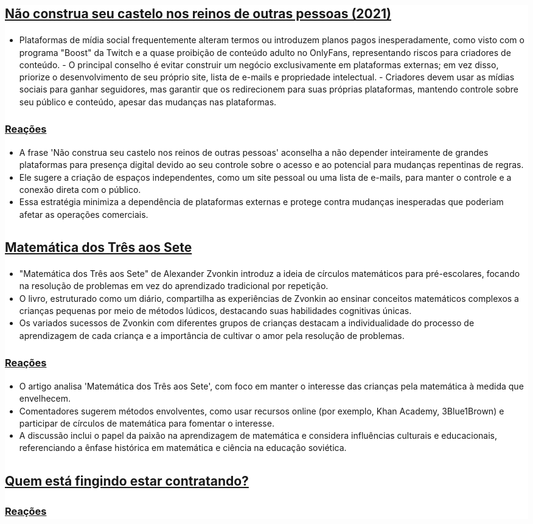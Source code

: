 ## [Não construa seu castelo nos reinos de outras pessoas (2021)](https://howtomarketagame.com/2021/11/01/dont-build-your-castle-in-other-peoples-kingdoms/)

- Plataformas de mídia social frequentemente alteram termos ou introduzem planos pagos inesperadamente, como visto com o programa "Boost" da Twitch e a quase proibição de conteúdo adulto no OnlyFans, representando riscos para criadores de conteúdo. - O principal conselho é evitar construir um negócio exclusivamente em plataformas externas; em vez disso, priorize o desenvolvimento de seu próprio site, lista de e-mails e propriedade intelectual. - Criadores devem usar as mídias sociais para ganhar seguidores, mas garantir que os redirecionem para suas próprias plataformas, mantendo controle sobre seu público e conteúdo, apesar das mudanças nas plataformas.

### [Reações](https://news.ycombinator.com/item?id=41712885)

- A frase 'Não construa seu castelo nos reinos de outras pessoas' aconselha a não depender inteiramente de grandes plataformas para presença digital devido ao seu controle sobre o acesso e ao potencial para mudanças repentinas de regras.
- Ele sugere a criação de espaços independentes, como um site pessoal ou uma lista de e-mails, para manter o controle e a conexão direta com o público.
- Essa estratégia minimiza a dependência de plataformas externas e protege contra mudanças inesperadas que poderiam afetar as operações comerciais.

## [Matemática dos Três aos Sete](https://www.thepsmiths.com/p/review-math-from-three-to-seven-by)

- "Matemática dos Três aos Sete" de Alexander Zvonkin introduz a ideia de círculos matemáticos para pré-escolares, focando na resolução de problemas em vez do aprendizado tradicional por repetição.
- O livro, estruturado como um diário, compartilha as experiências de Zvonkin ao ensinar conceitos matemáticos complexos a crianças pequenas por meio de métodos lúdicos, destacando suas habilidades cognitivas únicas.
- Os variados sucessos de Zvonkin com diferentes grupos de crianças destacam a individualidade do processo de aprendizagem de cada criança e a importância de cultivar o amor pela resolução de problemas.

### [Reações](https://news.ycombinator.com/item?id=41715762)

- O artigo analisa 'Matemática dos Três aos Sete', com foco em manter o interesse das crianças pela matemática à medida que envelhecem.
- Comentadores sugerem métodos envolventes, como usar recursos online (por exemplo, Khan Academy, 3Blue1Brown) e participar de círculos de matemática para fomentar o interesse.
- A discussão inclui o papel da paixão na aprendizagem de matemática e considera influências culturais e educacionais, referenciando a ênfase histórica em matemática e ciência na educação soviética.

## [Quem está fingindo estar contratando?](https://news.ycombinator.com/item?id=41714672)

### [Reações](https://news.ycombinator.com/item?id=41714672)
